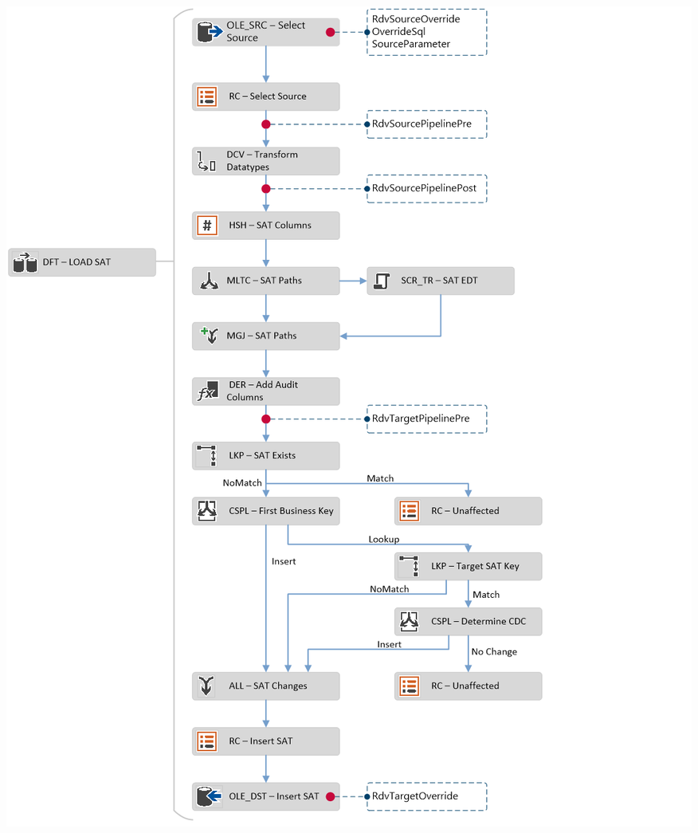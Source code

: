 ![Satellite Process flow](../user-guide/images/bimlflex-ss-v5-satellite-load-pattern.png "Satellite Process flow")
